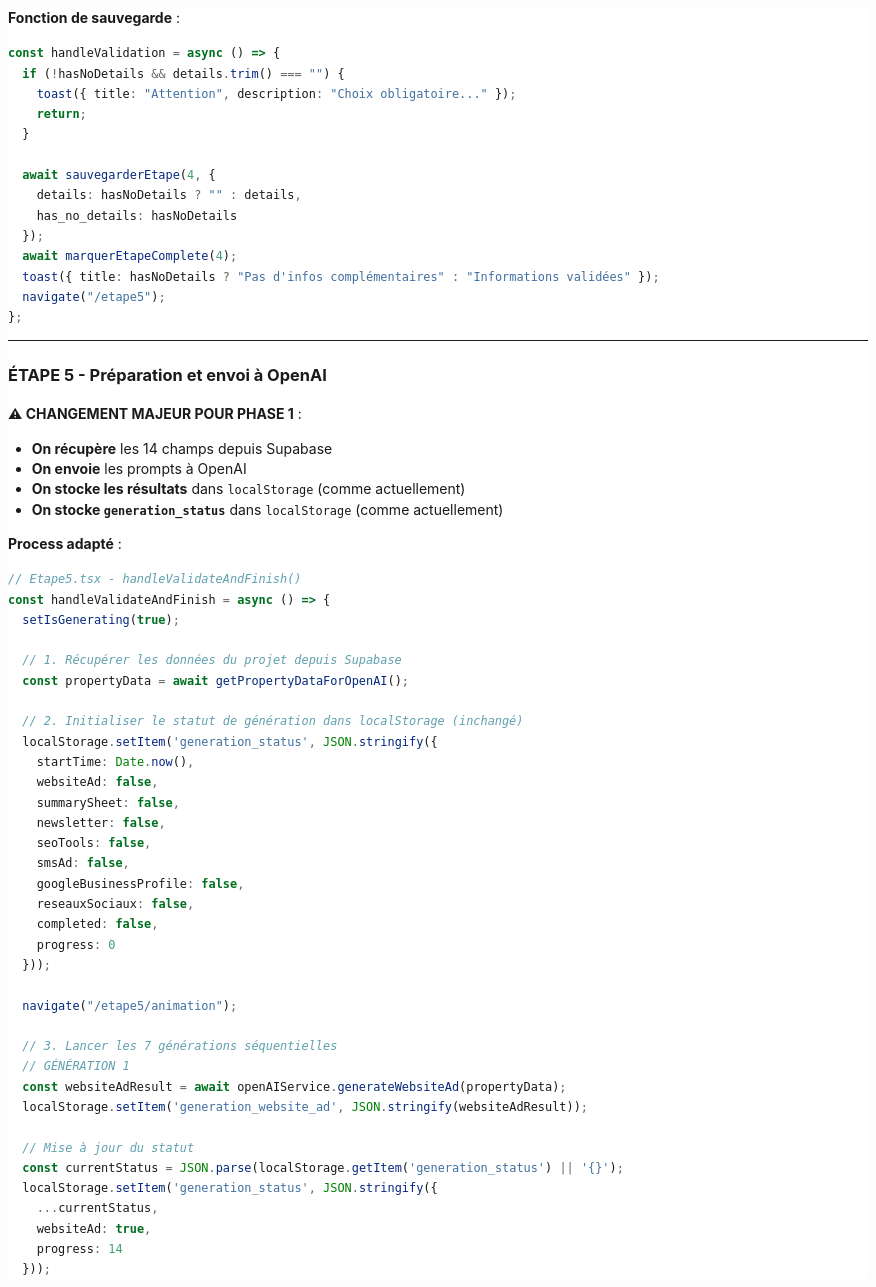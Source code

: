 **Fonction de sauvegarde** :
```typescript
const handleValidation = async () => {
  if (!hasNoDetails && details.trim() === "") {
    toast({ title: "Attention", description: "Choix obligatoire..." });
    return;
  }

  await sauvegarderEtape(4, {
    details: hasNoDetails ? "" : details,
    has_no_details: hasNoDetails
  });
  await marquerEtapeComplete(4);
  toast({ title: hasNoDetails ? "Pas d'infos complémentaires" : "Informations validées" });
  navigate("/etape5");
};
```

---

### **ÉTAPE 5 - Préparation et envoi à OpenAI**

**⚠️ CHANGEMENT MAJEUR POUR PHASE 1** :
- **On récupère** les 14 champs depuis Supabase
- **On envoie** les prompts à OpenAI
- **On stocke les résultats** dans `localStorage` (comme actuellement)
- **On stocke `generation_status`** dans `localStorage` (comme actuellement)

**Process adapté** :
```typescript
// Etape5.tsx - handleValidateAndFinish()
const handleValidateAndFinish = async () => {
  setIsGenerating(true);

  // 1. Récupérer les données du projet depuis Supabase
  const propertyData = await getPropertyDataForOpenAI();

  // 2. Initialiser le statut de génération dans localStorage (inchangé)
  localStorage.setItem('generation_status', JSON.stringify({
    startTime: Date.now(),
    websiteAd: false,
    summarySheet: false,
    newsletter: false,
    seoTools: false,
    smsAd: false,
    googleBusinessProfile: false,
    reseauxSociaux: false,
    completed: false,
    progress: 0
  }));

  navigate("/etape5/animation");

  // 3. Lancer les 7 générations séquentielles
  // GÉNÉRATION 1
  const websiteAdResult = await openAIService.generateWebsiteAd(propertyData);
  localStorage.setItem('generation_website_ad', JSON.stringify(websiteAdResult));

  // Mise à jour du statut
  const currentStatus = JSON.parse(localStorage.getItem('generation_status') || '{}');
  localStorage.setItem('generation_status', JSON.stringify({
    ...currentStatus,
    websiteAd: true,
    progress: 14
  }));
```